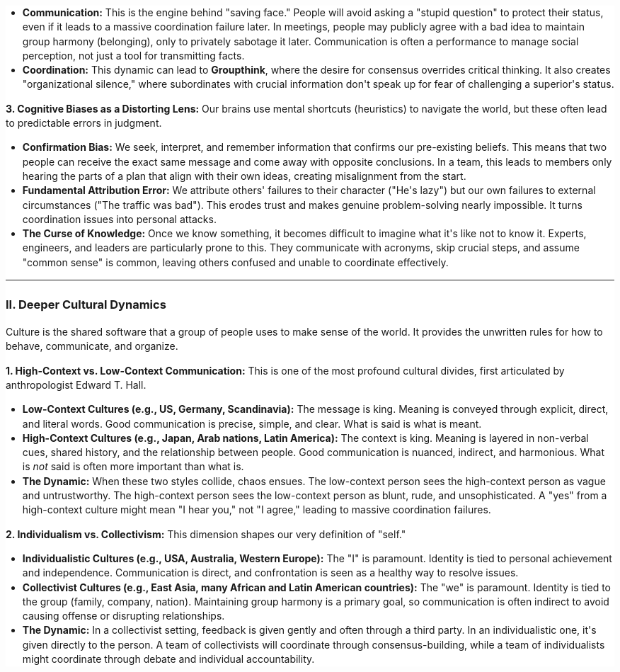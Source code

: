 *   **Communication:** This is the engine behind "saving face." People will avoid asking a "stupid question" to protect their status, even if it leads to a massive coordination failure later. In meetings, people may publicly agree with a bad idea to maintain group harmony (belonging), only to privately sabotage it later. Communication is often a performance to manage social perception, not just a tool for transmitting facts.
*   **Coordination:** This dynamic can lead to **Groupthink**, where the desire for consensus overrides critical thinking. It also creates "organizational silence," where subordinates with crucial information don't speak up for fear of challenging a superior's status.

**3. Cognitive Biases as a Distorting Lens:**
Our brains use mental shortcuts (heuristics) to navigate the world, but these often lead to predictable errors in judgment.

*   **Confirmation Bias:** We seek, interpret, and remember information that confirms our pre-existing beliefs. This means that two people can receive the exact same message and come away with opposite conclusions. In a team, this leads to members only hearing the parts of a plan that align with their own ideas, creating misalignment from the start.
*   **Fundamental Attribution Error:** We attribute others' failures to their character ("He's lazy") but our own failures to external circumstances ("The traffic was bad"). This erodes trust and makes genuine problem-solving nearly impossible. It turns coordination issues into personal attacks.
*   **The Curse of Knowledge:** Once we know something, it becomes difficult to imagine what it's like not to know it. Experts, engineers, and leaders are particularly prone to this. They communicate with acronyms, skip crucial steps, and assume "common sense" is common, leaving others confused and unable to coordinate effectively.

---

### II. Deeper Cultural Dynamics

Culture is the shared software that a group of people uses to make sense of the world. It provides the unwritten rules for how to behave, communicate, and organize.

**1. High-Context vs. Low-Context Communication:**
This is one of the most profound cultural divides, first articulated by anthropologist Edward T. Hall.

*   **Low-Context Cultures (e.g., US, Germany, Scandinavia):** The message is king. Meaning is conveyed through explicit, direct, and literal words. Good communication is precise, simple, and clear. What is said is what is meant.
*   **High-Context Cultures (e.g., Japan, Arab nations, Latin America):** The context is king. Meaning is layered in non-verbal cues, shared history, and the relationship between people. Good communication is nuanced, indirect, and harmonious. What is *not* said is often more important than what is.
*   **The Dynamic:** When these two styles collide, chaos ensues. The low-context person sees the high-context person as vague and untrustworthy. The high-context person sees the low-context person as blunt, rude, and unsophisticated. A "yes" from a high-context culture might mean "I hear you," not "I agree," leading to massive coordination failures.

**2. Individualism vs. Collectivism:**
This dimension shapes our very definition of "self."

*   **Individualistic Cultures (e.g., USA, Australia, Western Europe):** The "I" is paramount. Identity is tied to personal achievement and independence. Communication is direct, and confrontation is seen as a healthy way to resolve issues.
*   **Collectivist Cultures (e.g., East Asia, many African and Latin American countries):** The "we" is paramount. Identity is tied to the group (family, company, nation). Maintaining group harmony is a primary goal, so communication is often indirect to avoid causing offense or disrupting relationships.
*   **The Dynamic:** In a collectivist setting, feedback is given gently and often through a third party. In an individualistic one, it's given directly to the person. A team of collectivists will coordinate through consensus-building, while a team of individualists might coordinate through debate and individual accountability.
